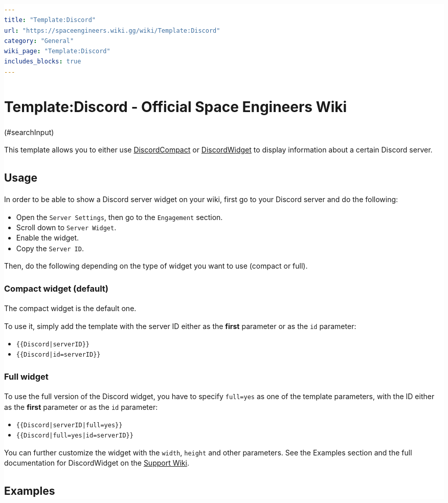 ```yaml
---
title: "Template:Discord"
url: "https://spaceengineers.wiki.gg/wiki/Template:Discord"
category: "General"
wiki_page: "Template:Discord"
includes_blocks: true
---
```


# Template:Discord - Official Space Engineers Wiki

(#searchInput)

This template allows you to either use [DiscordCompact](https://support.wiki.gg/wiki/DiscordCompact "support:DiscordCompact") or [DiscordWidget](https://support.wiki.gg/wiki/DiscordWidget "support:DiscordWidget") to display information about a certain Discord server.

## Usage

In order to be able to show a Discord server widget on your wiki, first go to your Discord server and do the following:

*   Open the `Server Settings`, then go to the `Engagement` section.
*   Scroll down to `Server Widget`.
*   Enable the widget.
*   Copy the `Server ID`.

Then, do the following depending on the type of widget you want to use (compact or full).

### Compact widget (default)

The compact widget is the default one.

To use it, simply add the template with the server ID either as the **first** parameter or as the `id` parameter:

*   `{{Discord|serverID}}`
*   `{{Discord|id=serverID}}`

### Full widget

To use the full version of the Discord widget, you have to specify `full=yes` as one of the template parameters, with the ID either as the **first** parameter or as the `id` parameter:

*   `{{Discord|serverID|full=yes}}`
*   `{{Discord|full=yes|id=serverID}}`

You can further customize the widget with the `width`, `height` and other parameters. See the Examples section and the full documentation for DiscordWidget on the [Support Wiki](https://support.wiki.gg/wiki/DiscordWidget "support:DiscordWidget").

## Examples
